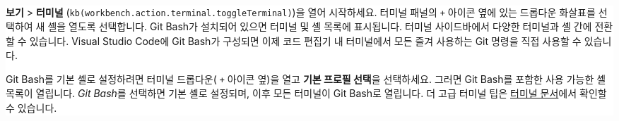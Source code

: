 **보기** > **터미널** (`kb(workbench.action.terminal.toggleTerminal)`)을 열어 시작하세요. 터미널 패널의 `+` 아이콘 옆에 있는 드롭다운 화살표를 선택하여 새 셸을 열도록 선택합니다. Git Bash가 설치되어 있으면 터미널 및 셸 목록에 표시됩니다. 터미널 사이드바에서 다양한 터미널과 셸 간에 전환할 수 있습니다. Visual Studio Code에 Git Bash가 구성되면 이제 코드 편집기 내 터미널에서 모든 즐겨 사용하는 Git 명령을 직접 사용할 수 있습니다.

Git Bash를 기본 셸로 설정하려면 터미널 드롭다운( `+` 아이콘 옆)을 열고 **기본 프로필 선택**을 선택하세요. 그러면 Git Bash를 포함한 사용 가능한 셸 목록이 열립니다. *Git Bash*를 선택하면 기본 셸로 설정되며, 이후 모든 터미널이 Git Bash로 열립니다. 더 고급 터미널 팁은 [터미널 문서](/docs/terminal/basics.md)에서 확인할 수 있습니다.